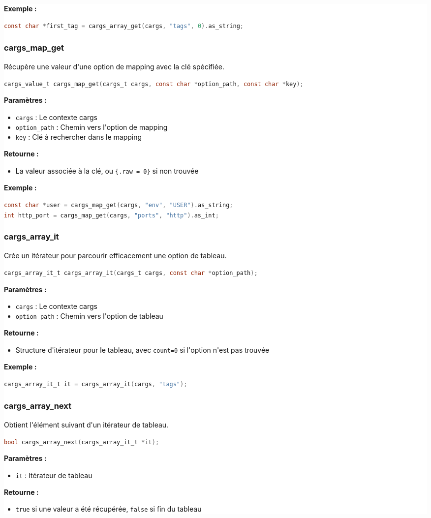 **Exemple :**
```c
const char *first_tag = cargs_array_get(cargs, "tags", 0).as_string;
```

### cargs_map_get

Récupère une valeur d'une option de mapping avec la clé spécifiée.

```c
cargs_value_t cargs_map_get(cargs_t cargs, const char *option_path, const char *key);
```

**Paramètres :**
- `cargs` : Le contexte cargs
- `option_path` : Chemin vers l'option de mapping
- `key` : Clé à rechercher dans le mapping

**Retourne :**
- La valeur associée à la clé, ou `{.raw = 0}` si non trouvée

**Exemple :**
```c
const char *user = cargs_map_get(cargs, "env", "USER").as_string;
int http_port = cargs_map_get(cargs, "ports", "http").as_int;
```

### cargs_array_it

Crée un itérateur pour parcourir efficacement une option de tableau.

```c
cargs_array_it_t cargs_array_it(cargs_t cargs, const char *option_path);
```

**Paramètres :**
- `cargs` : Le contexte cargs
- `option_path` : Chemin vers l'option de tableau

**Retourne :**
- Structure d'itérateur pour le tableau, avec `count=0` si l'option n'est pas trouvée

**Exemple :**
```c
cargs_array_it_t it = cargs_array_it(cargs, "tags");
```

### cargs_array_next

Obtient l'élément suivant d'un itérateur de tableau.

```c
bool cargs_array_next(cargs_array_it_t *it);
```

**Paramètres :**
- `it` : Itérateur de tableau

**Retourne :**
- `true` si une valeur a été récupérée, `false` si fin du tableau
